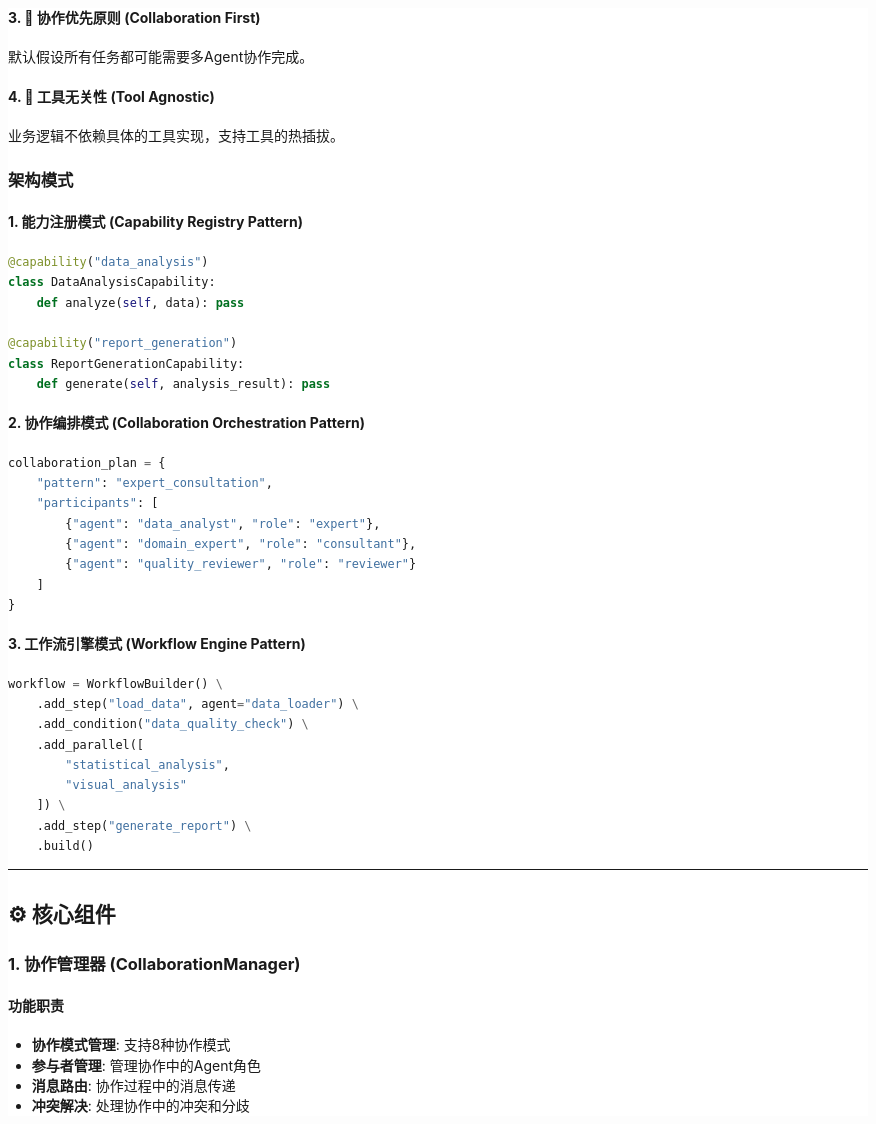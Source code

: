 #### 3. 🤝 **协作优先原则 (Collaboration First)**
默认假设所有任务都可能需要多Agent协作完成。

#### 4. 🔧 **工具无关性 (Tool Agnostic)**
业务逻辑不依赖具体的工具实现，支持工具的热插拔。

### 架构模式

#### 1. 能力注册模式 (Capability Registry Pattern)
```python
@capability("data_analysis")
class DataAnalysisCapability:
    def analyze(self, data): pass

@capability("report_generation")  
class ReportGenerationCapability:
    def generate(self, analysis_result): pass
```

#### 2. 协作编排模式 (Collaboration Orchestration Pattern)
```python
collaboration_plan = {
    "pattern": "expert_consultation",
    "participants": [
        {"agent": "data_analyst", "role": "expert"},
        {"agent": "domain_expert", "role": "consultant"},
        {"agent": "quality_reviewer", "role": "reviewer"}
    ]
}
```

#### 3. 工作流引擎模式 (Workflow Engine Pattern)
```python
workflow = WorkflowBuilder() \
    .add_step("load_data", agent="data_loader") \
    .add_condition("data_quality_check") \
    .add_parallel([
        "statistical_analysis",
        "visual_analysis"
    ]) \
    .add_step("generate_report") \
    .build()
```

---

## ⚙️ 核心组件

### 1. 协作管理器 (CollaborationManager)

#### 功能职责
- **协作模式管理**: 支持8种协作模式
- **参与者管理**: 管理协作中的Agent角色
- **消息路由**: 协作过程中的消息传递
- **冲突解决**: 处理协作中的冲突和分歧
